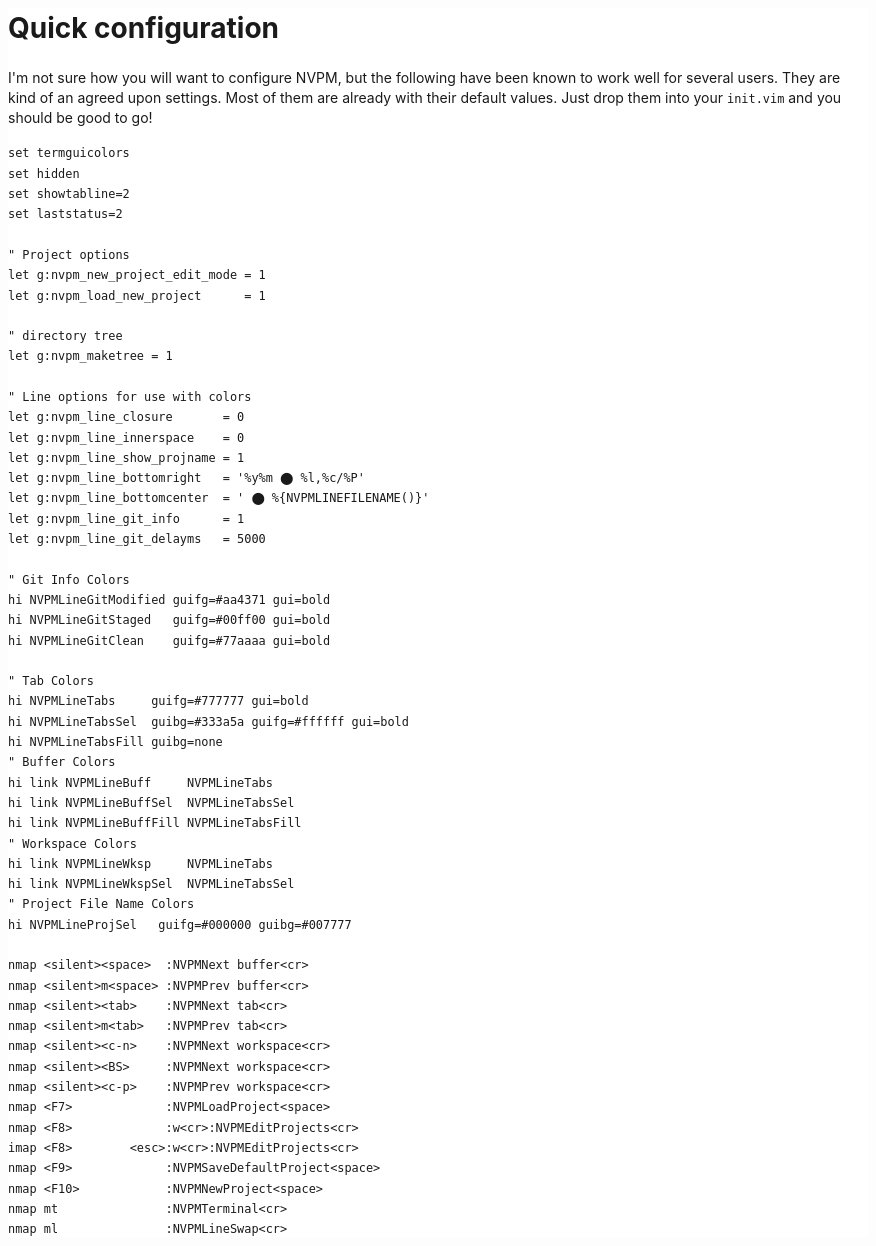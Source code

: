 # Quick configuration

I'm  not  sure  how  you will want to configure NVPM, but the following have
been known to work well  for  several users. They are kind of an agreed upon
settings. Most of them are already with their default values. Just drop them
into your `init.vim` and you should be good to go!

```vim
set termguicolors
set hidden
set showtabline=2
set laststatus=2

" Project options
let g:nvpm_new_project_edit_mode = 1
let g:nvpm_load_new_project      = 1

" directory tree
let g:nvpm_maketree = 1

" Line options for use with colors
let g:nvpm_line_closure       = 0
let g:nvpm_line_innerspace    = 0
let g:nvpm_line_show_projname = 1
let g:nvpm_line_bottomright   = '%y%m ⬤ %l,%c/%P'
let g:nvpm_line_bottomcenter  = ' ⬤ %{NVPMLINEFILENAME()}'
let g:nvpm_line_git_info      = 1
let g:nvpm_line_git_delayms   = 5000

" Git Info Colors
hi NVPMLineGitModified guifg=#aa4371 gui=bold
hi NVPMLineGitStaged   guifg=#00ff00 gui=bold
hi NVPMLineGitClean    guifg=#77aaaa gui=bold

" Tab Colors
hi NVPMLineTabs     guifg=#777777 gui=bold
hi NVPMLineTabsSel  guibg=#333a5a guifg=#ffffff gui=bold
hi NVPMLineTabsFill guibg=none
" Buffer Colors
hi link NVPMLineBuff     NVPMLineTabs
hi link NVPMLineBuffSel  NVPMLineTabsSel
hi link NVPMLineBuffFill NVPMLineTabsFill
" Workspace Colors
hi link NVPMLineWksp     NVPMLineTabs
hi link NVPMLineWkspSel  NVPMLineTabsSel
" Project File Name Colors
hi NVPMLineProjSel   guifg=#000000 guibg=#007777

nmap <silent><space>  :NVPMNext buffer<cr>
nmap <silent>m<space> :NVPMPrev buffer<cr>
nmap <silent><tab>    :NVPMNext tab<cr>
nmap <silent>m<tab>   :NVPMPrev tab<cr>
nmap <silent><c-n>    :NVPMNext workspace<cr>
nmap <silent><BS>     :NVPMNext workspace<cr>
nmap <silent><c-p>    :NVPMPrev workspace<cr>
nmap <F7>             :NVPMLoadProject<space>
nmap <F8>             :w<cr>:NVPMEditProjects<cr>
imap <F8>        <esc>:w<cr>:NVPMEditProjects<cr>
nmap <F9>             :NVPMSaveDefaultProject<space>
nmap <F10>            :NVPMNewProject<space>
nmap mt               :NVPMTerminal<cr>
nmap ml               :NVPMLineSwap<cr>
```
